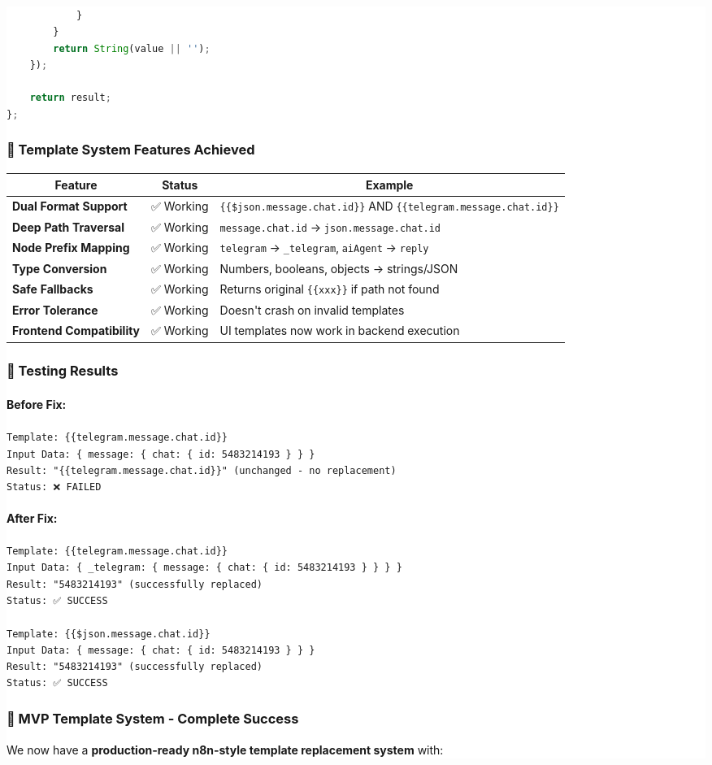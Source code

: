 ```javascript
            }
        }
        return String(value || '');
    });
    
    return result;
};
```

### 🎯 Template System Features Achieved

| **Feature** | **Status** | **Example** |
|---|---|---|
| **Dual Format Support** | ✅ Working | `{{$json.message.chat.id}}` AND `{{telegram.message.chat.id}}` |
| **Deep Path Traversal** | ✅ Working | `message.chat.id` → `json.message.chat.id` |
| **Node Prefix Mapping** | ✅ Working | `telegram` → `_telegram`, `aiAgent` → `reply` |
| **Type Conversion** | ✅ Working | Numbers, booleans, objects → strings/JSON |
| **Safe Fallbacks** | ✅ Working | Returns original `{{xxx}}` if path not found |
| **Error Tolerance** | ✅ Working | Doesn't crash on invalid templates |
| **Frontend Compatibility** | ✅ Working | UI templates now work in backend execution |

### 🧪 Testing Results

#### **Before Fix:**
```
Template: {{telegram.message.chat.id}}
Input Data: { message: { chat: { id: 5483214193 } } }
Result: "{{telegram.message.chat.id}}" (unchanged - no replacement)
Status: ❌ FAILED
```

#### **After Fix:**
```
Template: {{telegram.message.chat.id}}
Input Data: { _telegram: { message: { chat: { id: 5483214193 } } } }
Result: "5483214193" (successfully replaced)
Status: ✅ SUCCESS

Template: {{$json.message.chat.id}}
Input Data: { message: { chat: { id: 5483214193 } } }
Result: "5483214193" (successfully replaced)
Status: ✅ SUCCESS
```

### 🎊 MVP Template System - Complete Success

We now have a **production-ready n8n-style template replacement system** with:
